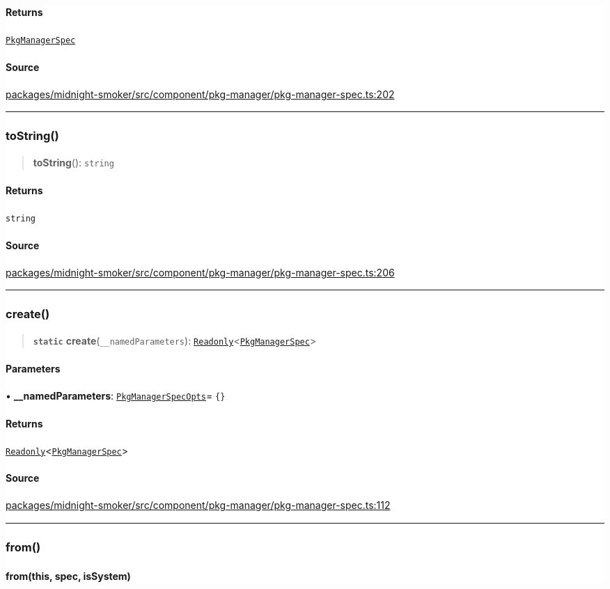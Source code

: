 #### Returns

[`PkgManagerSpec`](/api/midnight-smoker/midnight-smoker/plugin/helpers/classes/pkgmanagerspec/)

#### Source

[packages/midnight-smoker/src/component/pkg-manager/pkg-manager-spec.ts:202](https://github.com/boneskull/midnight-smoker/blob/417858b/packages/midnight-smoker/src/component/pkg-manager/pkg-manager-spec.ts#L202)

***

### toString()

> **toString**(): `string`

#### Returns

`string`

#### Source

[packages/midnight-smoker/src/component/pkg-manager/pkg-manager-spec.ts:206](https://github.com/boneskull/midnight-smoker/blob/417858b/packages/midnight-smoker/src/component/pkg-manager/pkg-manager-spec.ts#L206)

***

### create()

> **`static`** **create**(`__namedParameters`): [`Readonly`]( https://www.typescriptlang.org/docs/handbook/utility-types.html#readonlytype )\<[`PkgManagerSpec`](/api/midnight-smoker/midnight-smoker/plugin/helpers/classes/pkgmanagerspec/)\>

#### Parameters

• **\_\_namedParameters**: [`PkgManagerSpecOpts`](/api/midnight-smoker/midnight-smoker/pkg-manager/interfaces/pkgmanagerspecopts/)= `{}`

#### Returns

[`Readonly`]( https://www.typescriptlang.org/docs/handbook/utility-types.html#readonlytype )\<[`PkgManagerSpec`](/api/midnight-smoker/midnight-smoker/plugin/helpers/classes/pkgmanagerspec/)\>

#### Source

[packages/midnight-smoker/src/component/pkg-manager/pkg-manager-spec.ts:112](https://github.com/boneskull/midnight-smoker/blob/417858b/packages/midnight-smoker/src/component/pkg-manager/pkg-manager-spec.ts#L112)

***

### from()

#### from(this, spec, isSystem)
